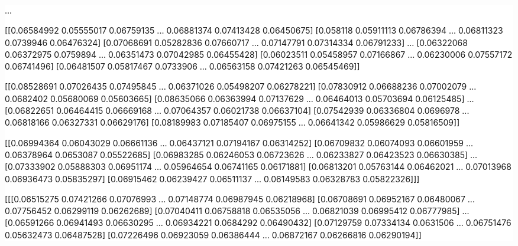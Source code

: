   ...

  [[0.06584992 0.05555017 0.06759135 ... 0.06881374 0.07413428
    0.06450675]
   [0.058118   0.05911113 0.06786394 ... 0.06811323 0.0739946
    0.06476324]
   [0.07068691 0.05282836 0.07660717 ... 0.07147791 0.07314334
    0.06791233]
   ...
   [0.06322068 0.06372975 0.0759894  ... 0.06351473 0.07042985
    0.06455428]
   [0.06023511 0.05458957 0.07166867 ... 0.06230006 0.07557172
    0.06741496]
   [0.06481507 0.05817467 0.0733906  ... 0.06563158 0.07421263
    0.06545469]]

  [[0.08528691 0.07026435 0.07495845 ... 0.06371026 0.05498207
    0.06278221]
   [0.07830912 0.06688236 0.07002079 ... 0.0682402  0.05680069
    0.05603665]
   [0.08635066 0.06363994 0.07137629 ... 0.06464013 0.05703694
    0.06125485]
   ...
   [0.06822651 0.06464415 0.06669168 ... 0.07064357 0.06021738
    0.06637104]
   [0.07542939 0.06336804 0.0696978  ... 0.06818166 0.06327331
    0.06629176]
   [0.08189983 0.07185407 0.06975155 ... 0.06641342 0.05986629
    0.05816509]]

  [[0.06994364 0.06043029 0.06661136 ... 0.06437121 0.07194167
    0.06314252]
   [0.06709832 0.06074093 0.06601959 ... 0.06378964 0.0653087
    0.05522685]
   [0.06983285 0.06246053 0.06723626 ... 0.06233827 0.06423523
    0.06630385]
   ...
   [0.07333902 0.05888303 0.06951174 ... 0.05964654 0.06741165
    0.06171881]
   [0.06813201 0.05763144 0.06462021 ... 0.07013968 0.06936473
    0.05835297]
   [0.06915462 0.06239427 0.06511137 ... 0.06149583 0.06328783
    0.05822326]]]


 [[[0.06515275 0.07421266 0.07076993 ... 0.07148774 0.06987945
    0.06218968]
   [0.06708691 0.06952167 0.06480067 ... 0.07756452 0.06299119
    0.06262689]
   [0.07040411 0.06758818 0.06535056 ... 0.06821039 0.06995412
    0.06777985]
   ...
   [0.06591266 0.06941493 0.06630295 ... 0.06934221 0.0684292
    0.06490432]
   [0.07129759 0.07334134 0.0631506  ... 0.06751476 0.05632473
    0.06487528]
   [0.07226496 0.06923059 0.06386444 ... 0.06872167 0.06266816
    0.06290194]]
